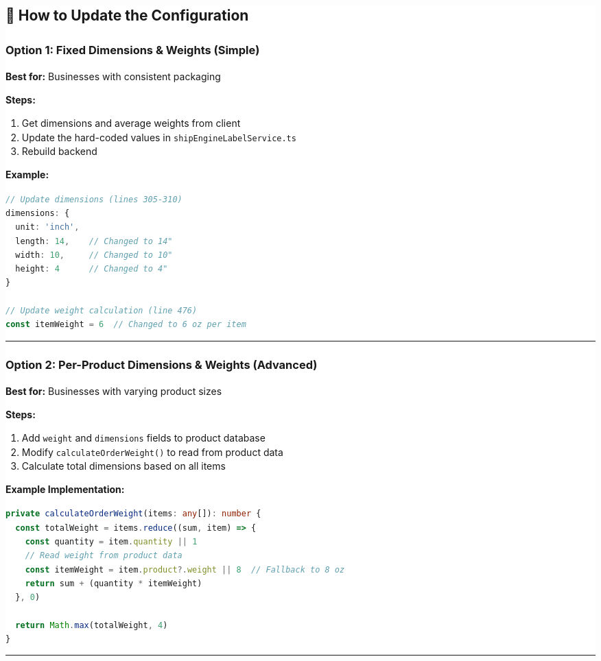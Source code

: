 
## 🔧 How to Update the Configuration

### **Option 1: Fixed Dimensions & Weights (Simple)**

**Best for:** Businesses with consistent packaging

**Steps:**
1. Get dimensions and average weights from client
2. Update the hard-coded values in `shipEngineLabelService.ts`
3. Rebuild backend

**Example:**
```typescript
// Update dimensions (lines 305-310)
dimensions: {
  unit: 'inch',
  length: 14,    // Changed to 14"
  width: 10,     // Changed to 10"
  height: 4      // Changed to 4"
}

// Update weight calculation (line 476)
const itemWeight = 6  // Changed to 6 oz per item
```

---

### **Option 2: Per-Product Dimensions & Weights (Advanced)**

**Best for:** Businesses with varying product sizes

**Steps:**
1. Add `weight` and `dimensions` fields to product database
2. Modify `calculateOrderWeight()` to read from product data
3. Calculate total dimensions based on all items

**Example Implementation:**
```typescript
private calculateOrderWeight(items: any[]): number {
  const totalWeight = items.reduce((sum, item) => {
    const quantity = item.quantity || 1
    // Read weight from product data
    const itemWeight = item.product?.weight || 8  // Fallback to 8 oz
    return sum + (quantity * itemWeight)
  }, 0)
  
  return Math.max(totalWeight, 4)
}
```

---
